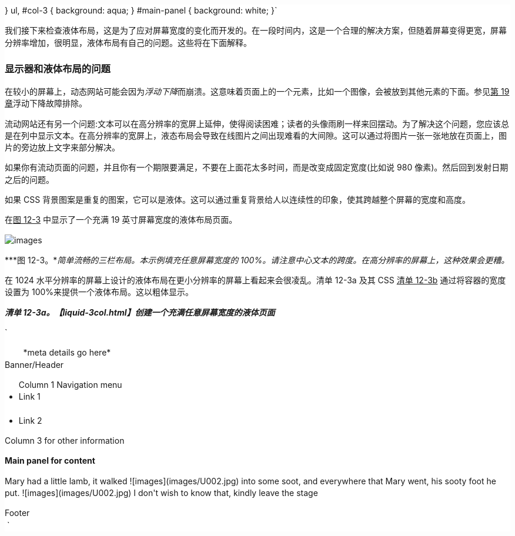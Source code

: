 }
ul, #col-3 { background: aqua;
}
#main-panel { background: white;
}`

我们接下来检查液体布局，这是为了应对屏幕宽度的变化而开发的。在一段时间内，这是一个合理的解决方案，但随着屏幕变得更宽，屏幕分辨率增加，很明显，液体布局有自己的问题。这些将在下面解释。

### 显示器和液体布局的问题

在较小的屏幕上，动态网站可能会因为*浮动下降*而崩溃。这意味着页面上的一个元素，比如一个图像，会被放到其他元素的下面。参见[第 19 章](19.html#ch19)浮动下降故障排除。

流动网站还有另一个问题:文本可以在高分辨率的宽屏上延伸，使得阅读困难；读者的头像雨刷一样来回摆动。为了解决这个问题，您应该总是在列中显示文本。在高分辨率的宽屏上，液态布局会导致在线图片之间出现难看的大间隙。这可以通过将图片一张一张地放在页面上，图片的旁边放上文字来部分解决。

如果你有流动页面的问题，并且你有一个期限要满足，不要在上面花太多时间，而是改变成固定宽度(比如说 980 像素)。然后回到发射日期之后的问题。

如果 CSS 背景图案是重复的图案，它可以是液体。这可以通过重复背景给人以连续性的印象，使其跨越整个屏幕的宽度和高度。

在[图 12-3](#fig_12_3) 中显示了一个充满 19 英寸屏幕宽度的液体布局页面。

![images](images/9781430242758_Fig12-03.jpg)

***图 12-3。**简单流畅的三栏布局。本示例填充任意屏幕宽度的 100%。请注意中心文本的跨度。在高分辨率的屏幕上，这种效果会更糟。*

在 1024 水平分辨率的屏幕上设计的液体布局在更小分辨率的屏幕上看起来会很凌乱。清单 12-3a 及其 CSS [清单 12-3b](#list_12_3b) 通过将容器的宽度设置为 100%来提供一个液体布局。这以粗体显示。

***清单 12-3a。【liquid-3col.html】创建一个充满任意屏幕宽度的液体页面***

`<!doctype html>
<html lang=en>
<head>
<title>Liquid 3 column layout.</title>
<meta charset=utf-8>
        *meta details go here*
<link rel = "stylesheet" type = "text/css" href = "liquid.css">
</head>
<body>
<div id="container">
<div id = "hdr" >Banner/Header</div>
<ul>Column 1 Navigation menu
                <li>Link 1</li>
                <li>Link 2</li>
</ul>
<div id = "col-3">Column 3 for other information
</div>
<div id = "main-panel"><p><strong>Main panel for content</strong></p>
<p>Mary had a little lamb, it walked ![images](images/U002.jpg)
into some soot, and everywhere that Mary went, his sooty foot he put. ![images](images/U002.jpg)
I don't wish to know that, kindly leave the stage</p>
</div>
<div id = "ftr">Footer
</div>
</div>
</body>
 </html>`
